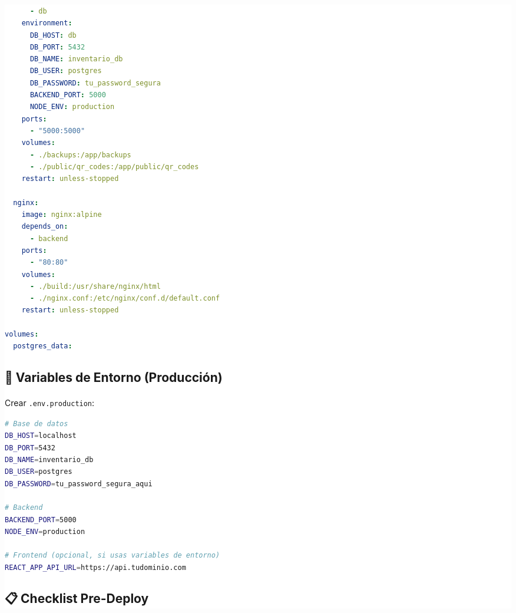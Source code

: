 ```yaml
      - db
    environment:
      DB_HOST: db
      DB_PORT: 5432
      DB_NAME: inventario_db
      DB_USER: postgres
      DB_PASSWORD: tu_password_segura
      BACKEND_PORT: 5000
      NODE_ENV: production
    ports:
      - "5000:5000"
    volumes:
      - ./backups:/app/backups
      - ./public/qr_codes:/app/public/qr_codes
    restart: unless-stopped

  nginx:
    image: nginx:alpine
    depends_on:
      - backend
    ports:
      - "80:80"
    volumes:
      - ./build:/usr/share/nginx/html
      - ./nginx.conf:/etc/nginx/conf.d/default.conf
    restart: unless-stopped

volumes:
  postgres_data:
```

## 🔧 Variables de Entorno (Producción)

Crear `.env.production`:

```bash
# Base de datos
DB_HOST=localhost
DB_PORT=5432
DB_NAME=inventario_db
DB_USER=postgres
DB_PASSWORD=tu_password_segura_aqui

# Backend
BACKEND_PORT=5000
NODE_ENV=production

# Frontend (opcional, si usas variables de entorno)
REACT_APP_API_URL=https://api.tudominio.com
```

## 📋 Checklist Pre-Deploy
